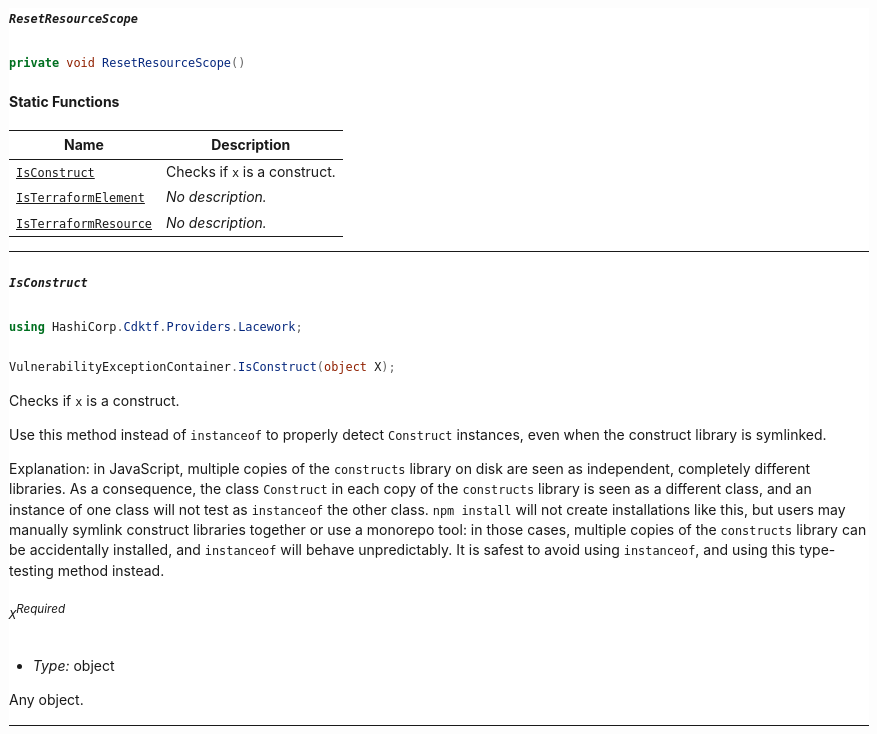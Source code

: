 ##### `ResetResourceScope` <a name="ResetResourceScope" id="rhizo-co-terraform-provider-lacework.vulnerabilityExceptionContainer.VulnerabilityExceptionContainer.resetResourceScope"></a>

```csharp
private void ResetResourceScope()
```

#### Static Functions <a name="Static Functions" id="Static Functions"></a>

| **Name** | **Description** |
| --- | --- |
| <code><a href="#rhizo-co-terraform-provider-lacework.vulnerabilityExceptionContainer.VulnerabilityExceptionContainer.isConstruct">IsConstruct</a></code> | Checks if `x` is a construct. |
| <code><a href="#rhizo-co-terraform-provider-lacework.vulnerabilityExceptionContainer.VulnerabilityExceptionContainer.isTerraformElement">IsTerraformElement</a></code> | *No description.* |
| <code><a href="#rhizo-co-terraform-provider-lacework.vulnerabilityExceptionContainer.VulnerabilityExceptionContainer.isTerraformResource">IsTerraformResource</a></code> | *No description.* |

---

##### `IsConstruct` <a name="IsConstruct" id="rhizo-co-terraform-provider-lacework.vulnerabilityExceptionContainer.VulnerabilityExceptionContainer.isConstruct"></a>

```csharp
using HashiCorp.Cdktf.Providers.Lacework;

VulnerabilityExceptionContainer.IsConstruct(object X);
```

Checks if `x` is a construct.

Use this method instead of `instanceof` to properly detect `Construct`
instances, even when the construct library is symlinked.

Explanation: in JavaScript, multiple copies of the `constructs` library on
disk are seen as independent, completely different libraries. As a
consequence, the class `Construct` in each copy of the `constructs` library
is seen as a different class, and an instance of one class will not test as
`instanceof` the other class. `npm install` will not create installations
like this, but users may manually symlink construct libraries together or
use a monorepo tool: in those cases, multiple copies of the `constructs`
library can be accidentally installed, and `instanceof` will behave
unpredictably. It is safest to avoid using `instanceof`, and using
this type-testing method instead.

###### `X`<sup>Required</sup> <a name="X" id="rhizo-co-terraform-provider-lacework.vulnerabilityExceptionContainer.VulnerabilityExceptionContainer.isConstruct.parameter.x"></a>

- *Type:* object

Any object.

---